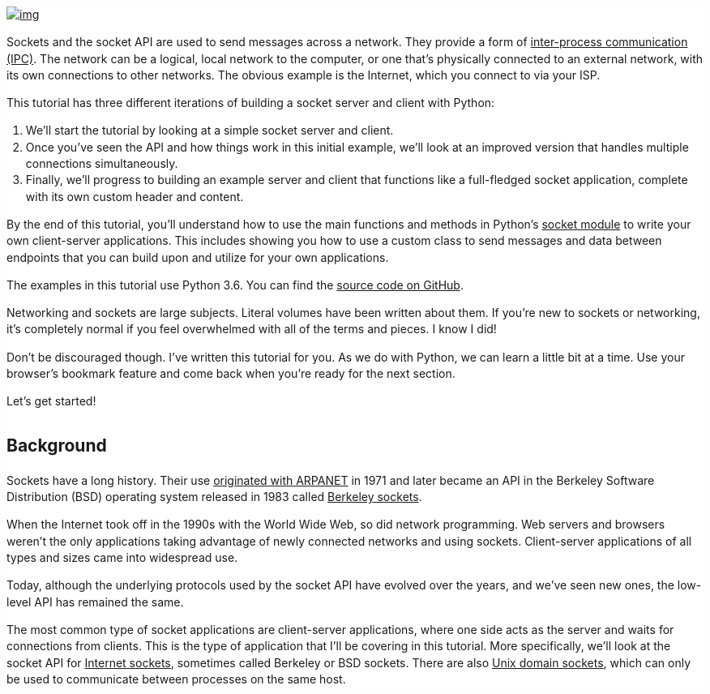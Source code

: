 [![img](https://img.realpython.net/babd32c4a9b6cf2453889710f58b5914)](https://srv.realpython.net/click/53616533979/?c=62098619220&p=58946116052&r=35534)

Sockets and the socket API are used to send messages across a network. They provide a form of [inter-process communication (IPC)](https://en.wikipedia.org/wiki/Inter-process_communication). The network can be a logical, local network to the computer, or one that’s physically connected to an external network, with its own connections to other networks. The obvious example is the Internet, which you connect to via your ISP.

This tutorial has three different iterations of building a socket server and client with Python:

1. We’ll start the tutorial by looking at a simple socket server and client.
2. Once you’ve seen the API and how things work in this initial example, we’ll look at an improved version that handles multiple connections simultaneously.
3. Finally, we’ll progress to building an example server and client that functions like a full-fledged socket application, complete with its own custom header and content.

By the end of this tutorial, you’ll understand how to use the main functions and methods in Python’s [socket module](https://docs.python.org/3/library/socket.html) to write your own client-server applications. This includes showing you how to use a custom class to send messages and data between endpoints that you can build upon and utilize for your own applications.

The examples in this tutorial use Python 3.6. You can find the [source code on GitHub](https://github.com/realpython/materials/tree/master/python-sockets-tutorial).

Networking and sockets are large subjects. Literal volumes have been written about them. If you’re new to sockets or networking, it’s completely normal if you feel overwhelmed with all of the terms and pieces. I know I did!

Don’t be discouraged though. I’ve written this tutorial for you. As we do with Python, we can learn a little bit at a time. Use your browser’s bookmark feature and come back when you’re ready for the next section.

Let’s get started!

## Background

Sockets have a long history. Their use [originated with ARPANET](https://en.wikipedia.org/wiki/Network_socket#History) in 1971 and later became an API in the Berkeley Software Distribution (BSD) operating system released in 1983 called [Berkeley sockets](https://en.wikipedia.org/wiki/Berkeley_sockets).

When the Internet took off in the 1990s with the World Wide Web, so did network programming. Web servers and browsers weren’t the only applications taking advantage of newly connected networks and using sockets. Client-server applications of all types and sizes came into widespread use.

Today, although the underlying protocols used by the socket API have evolved over the years, and we’ve seen new ones, the low-level API has remained the same.

The most common type of socket applications are client-server applications, where one side acts as the server and waits for connections from clients. This is the type of application that I’ll be covering in this tutorial. More specifically, we’ll look at the socket API for [Internet sockets](https://en.wikipedia.org/wiki/Berkeley_sockets), sometimes called Berkeley or BSD sockets. There are also [Unix domain sockets](https://en.wikipedia.org/wiki/Unix_domain_socket), which can only be used to communicate between processes on the same host.

